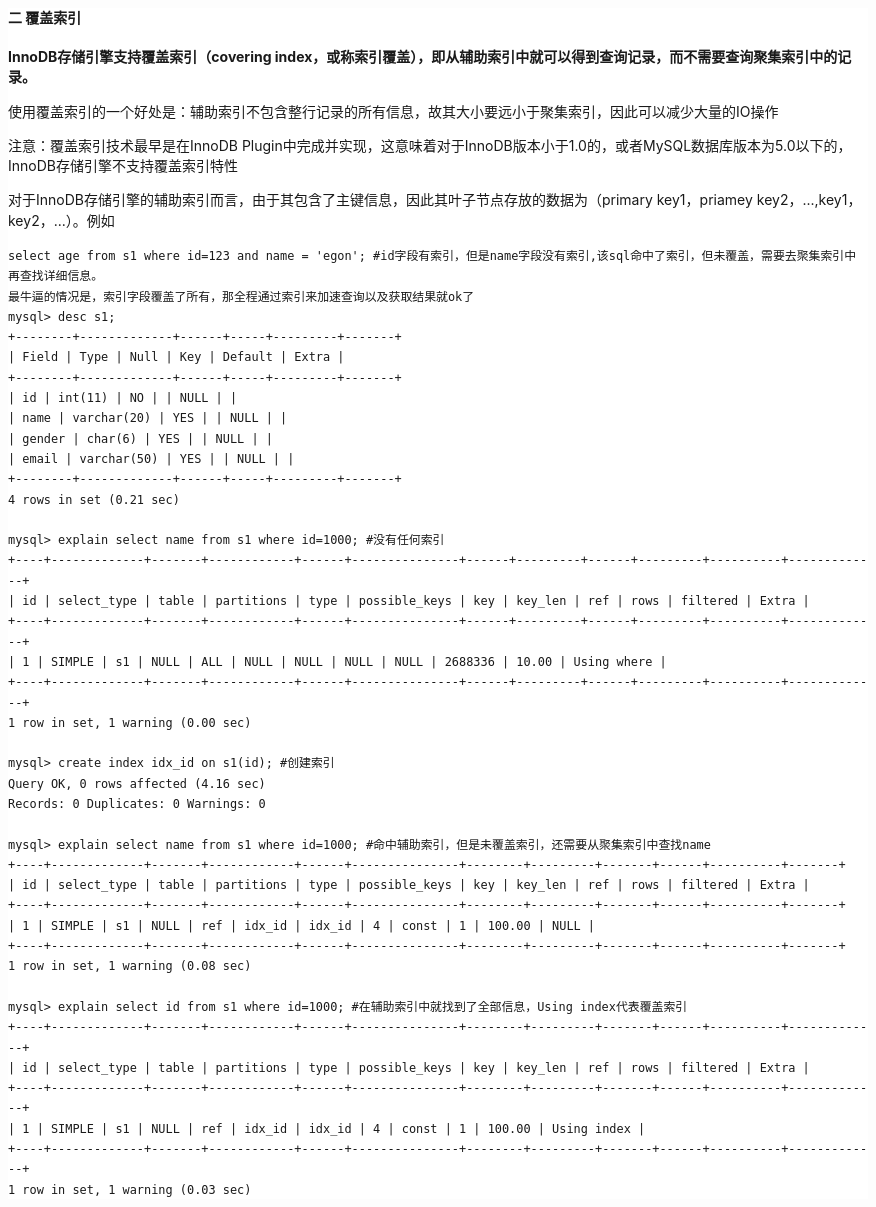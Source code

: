 #### 二 覆盖索引
**InnoDB存储引擎支持覆盖索引（covering index，或称索引覆盖），即从辅助索引中就可以得到查询记录，而不需要查询聚集索引中的记录。**

使用覆盖索引的一个好处是：辅助索引不包含整行记录的所有信息，故其大小要远小于聚集索引，因此可以减少大量的IO操作

 注意：覆盖索引技术最早是在InnoDB Plugin中完成并实现，这意味着对于InnoDB版本小于1.0的，或者MySQL数据库版本为5.0以下的，InnoDB存储引擎不支持覆盖索引特性

对于InnoDB存储引擎的辅助索引而言，由于其包含了主键信息，因此其叶子节点存放的数据为（primary key1，priamey key2，...,key1，key2，...）。例如

```
select age from s1 where id=123 and name = 'egon'; #id字段有索引，但是name字段没有索引,该sql命中了索引，但未覆盖，需要去聚集索引中再查找详细信息。
最牛逼的情况是，索引字段覆盖了所有，那全程通过索引来加速查询以及获取结果就ok了
mysql> desc s1;
+--------+-------------+------+-----+---------+-------+
| Field | Type | Null | Key | Default | Extra |
+--------+-------------+------+-----+---------+-------+
| id | int(11) | NO | | NULL | |
| name | varchar(20) | YES | | NULL | |
| gender | char(6) | YES | | NULL | |
| email | varchar(50) | YES | | NULL | |
+--------+-------------+------+-----+---------+-------+
4 rows in set (0.21 sec)

mysql> explain select name from s1 where id=1000; #没有任何索引
+----+-------------+-------+------------+------+---------------+------+---------+------+---------+----------+-------------+
| id | select_type | table | partitions | type | possible_keys | key | key_len | ref | rows | filtered | Extra |
+----+-------------+-------+------------+------+---------------+------+---------+------+---------+----------+-------------+
| 1 | SIMPLE | s1 | NULL | ALL | NULL | NULL | NULL | NULL | 2688336 | 10.00 | Using where |
+----+-------------+-------+------------+------+---------------+------+---------+------+---------+----------+-------------+
1 row in set, 1 warning (0.00 sec)

mysql> create index idx_id on s1(id); #创建索引
Query OK, 0 rows affected (4.16 sec)
Records: 0 Duplicates: 0 Warnings: 0

mysql> explain select name from s1 where id=1000; #命中辅助索引，但是未覆盖索引，还需要从聚集索引中查找name
+----+-------------+-------+------------+------+---------------+--------+---------+-------+------+----------+-------+
| id | select_type | table | partitions | type | possible_keys | key | key_len | ref | rows | filtered | Extra |
+----+-------------+-------+------------+------+---------------+--------+---------+-------+------+----------+-------+
| 1 | SIMPLE | s1 | NULL | ref | idx_id | idx_id | 4 | const | 1 | 100.00 | NULL |
+----+-------------+-------+------------+------+---------------+--------+---------+-------+------+----------+-------+
1 row in set, 1 warning (0.08 sec)

mysql> explain select id from s1 where id=1000; #在辅助索引中就找到了全部信息，Using index代表覆盖索引
+----+-------------+-------+------------+------+---------------+--------+---------+-------+------+----------+-------------+
| id | select_type | table | partitions | type | possible_keys | key | key_len | ref | rows | filtered | Extra |
+----+-------------+-------+------------+------+---------------+--------+---------+-------+------+----------+-------------+
| 1 | SIMPLE | s1 | NULL | ref | idx_id | idx_id | 4 | const | 1 | 100.00 | Using index |
+----+-------------+-------+------------+------+---------------+--------+---------+-------+------+----------+-------------+
1 row in set, 1 warning (0.03 sec)
```
